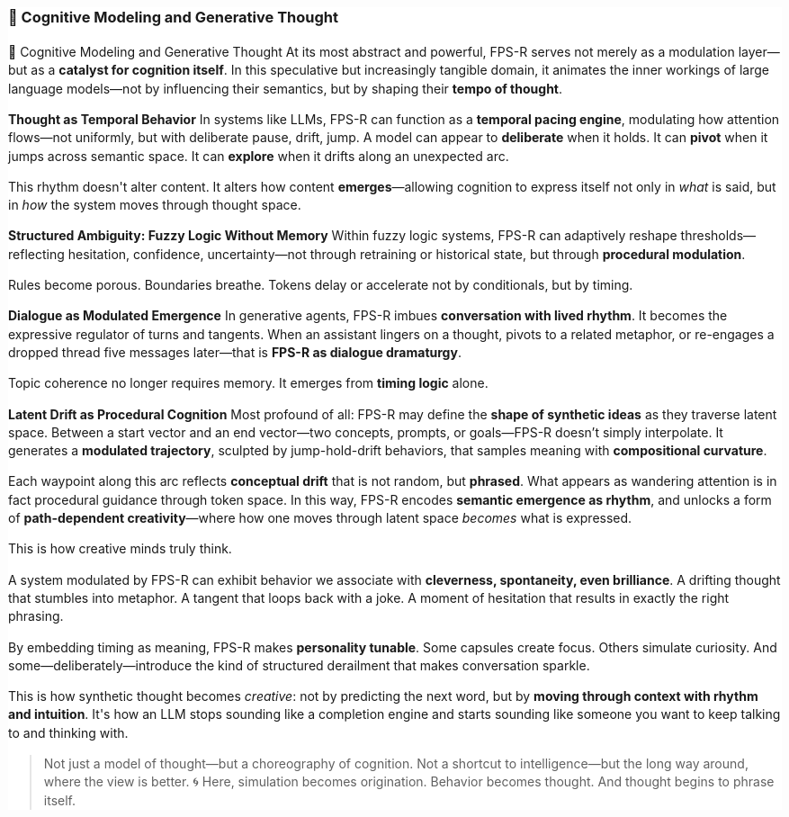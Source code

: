 ### 🧠 Cognitive Modeling and Generative Thought
🧠 Cognitive Modeling and Generative Thought
At its most abstract and powerful, FPS-R serves not merely as a modulation layer—but as a **catalyst for cognition itself**. In this speculative but increasingly tangible domain, it animates the inner workings of large language models—not by influencing their semantics, but by shaping their **tempo of thought**.

**Thought as Temporal Behavior** In systems like LLMs, FPS-R can function as a **temporal pacing engine**, modulating how attention flows—not uniformly, but with deliberate pause, drift, jump. A model can appear to **deliberate** when it holds. It can **pivot** when it jumps across semantic space. It can **explore** when it drifts along an unexpected arc.

This rhythm doesn't alter content. It alters how content **emerges**—allowing cognition to express itself not only in _what_ is said, but in _how_ the system moves through thought space.

**Structured Ambiguity: Fuzzy Logic Without Memory** Within fuzzy logic systems, FPS-R can adaptively reshape thresholds—reflecting hesitation, confidence, uncertainty—not through retraining or historical state, but through **procedural modulation**.

Rules become porous. Boundaries breathe. Tokens delay or accelerate not by conditionals, but by timing.

**Dialogue as Modulated Emergence** In generative agents, FPS-R imbues **conversation with lived rhythm**. It becomes the expressive regulator of turns and tangents. When an assistant lingers on a thought, pivots to a related metaphor, or re-engages a dropped thread five messages later—that is **FPS-R as dialogue dramaturgy**.

Topic coherence no longer requires memory. It emerges from **timing logic** alone.

**Latent Drift as Procedural Cognition** Most profound of all: FPS-R may define the **shape of synthetic ideas** as they traverse latent space. Between a start vector and an end vector—two concepts, prompts, or goals—FPS-R doesn’t simply interpolate. It generates a **modulated trajectory**, sculpted by jump-hold-drift behaviors, that samples meaning with **compositional curvature**.

Each waypoint along this arc reflects **conceptual drift** that is not random, but **phrased**. What appears as wandering attention is in fact procedural guidance through token space. In this way, FPS-R encodes **semantic emergence as rhythm**, and unlocks a form of **path-dependent creativity**—where how one moves through latent space _becomes_ what is expressed.

This is how creative minds truly think.

A system modulated by FPS-R can exhibit behavior we associate with **cleverness, spontaneity, even brilliance**. A drifting thought that stumbles into metaphor. A tangent that loops back with a joke. A moment of hesitation that results in exactly the right phrasing.

By embedding timing as meaning, FPS-R makes **personality tunable**. Some capsules create focus. Others simulate curiosity. And some—deliberately—introduce the kind of structured derailment that makes conversation sparkle.

This is how synthetic thought becomes _creative_: not by predicting the next word, but by **moving through context with rhythm and intuition**. It's how an LLM stops sounding like a completion engine and starts sounding like someone you want to keep talking to and thinking with.

> Not just a model of thought—but a choreography of cognition. Not a shortcut to intelligence—but the long way around, where the view is better. 🌀 Here, simulation becomes origination. Behavior becomes thought. And thought begins to phrase itself.
